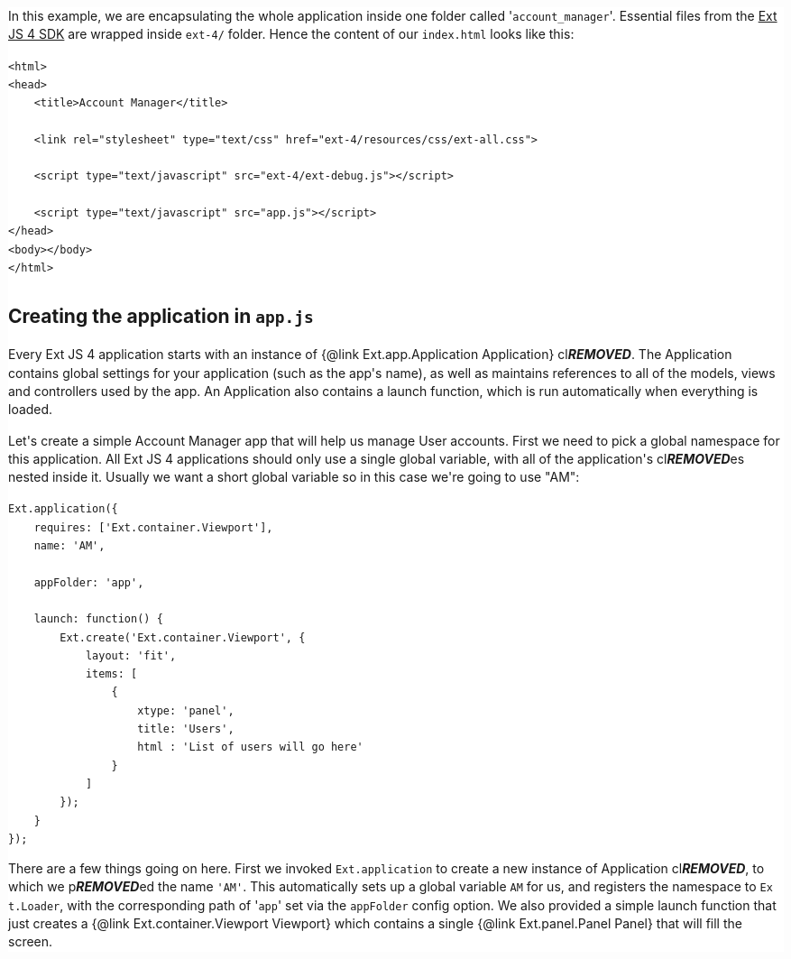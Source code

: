 In this example, we are encapsulating the whole application inside one
folder called '`account_manager`'. Essential files from the [Ext JS 4
SDK](http://www.sencha.com/products/extjs/) are wrapped inside `ext-4/`
folder. Hence the content of our `index.html` looks like this:

    <html>
    <head>
        <title>Account Manager</title>

        <link rel="stylesheet" type="text/css" href="ext-4/resources/css/ext-all.css">

        <script type="text/javascript" src="ext-4/ext-debug.js"></script>

        <script type="text/javascript" src="app.js"></script>
    </head>
    <body></body>
    </html>

## Creating the application in `app.js`

Every Ext JS 4 application starts with an instance of {@link
Ext.app.Application Application} cl***REMOVED***. The Application contains
global settings for your application (such as the app's name), as well
as maintains references to all of the models, views and controllers
used by the app. An Application also contains a launch function, which
is run automatically when everything is loaded.

Let's create a simple Account Manager app that will help us manage
User accounts. First we need to pick a global namespace for this
application. All Ext JS 4 applications should only use a single global
variable, with all of the application's cl***REMOVED***es nested inside
it. Usually we want a short global variable so in this case we're
going to use "AM":

    Ext.application({
        requires: ['Ext.container.Viewport'],
        name: 'AM',

        appFolder: 'app',

        launch: function() {
            Ext.create('Ext.container.Viewport', {
                layout: 'fit',
                items: [
                    {
                        xtype: 'panel',
                        title: 'Users',
                        html : 'List of users will go here'
                    }
                ]
            });
        }
    });

There are a few things going on here. First we invoked
`Ext.application` to create a new instance of Application cl***REMOVED***, to
which we p***REMOVED***ed the name `'AM'`. This automatically sets up a global
variable `AM` for us, and registers the namespace to `Ext.Loader`,
with the corresponding path of '`app`' set via the `appFolder` config
option. We also provided a simple launch function that just creates a
{@link Ext.container.Viewport Viewport} which contains a single
{@link Ext.panel.Panel Panel} that will fill the screen.
